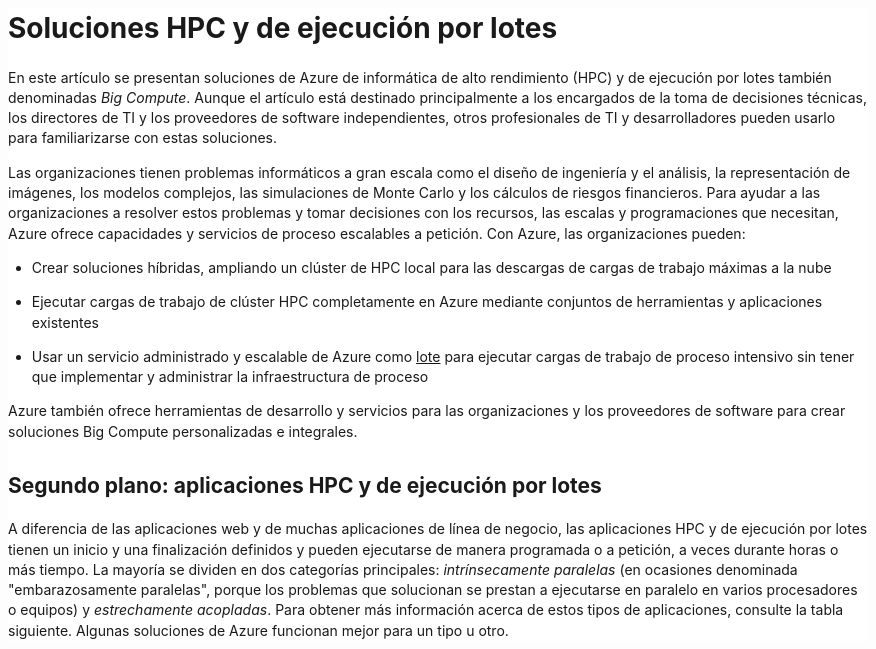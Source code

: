 <properties
   pageTitle="Soluciones HPC y Lote en la nube | Microsoft Azure"
   description="Presenta escenarios (Big Compute) de informática de alto rendimiento y de ejecución por lotes y opciones de solución de Azure"
   services="batch, virtual-machines, cloud-services"
   documentationCenter=""
   authors="dlepow"
   manager="timlt"
   editor=""/>

<tags
   ms.service="batch"
   ms.devlang="NA"
   ms.topic="article"
   ms.tgt_pltfrm="NA"
   ms.workload="big-compute"
   ms.date="07/01/2015"
   ms.author="danlep"/>

# Soluciones HPC y de ejecución por lotes

En este artículo se presentan soluciones de Azure de informática de alto rendimiento (HPC) y de ejecución por lotes también denominadas *Big Compute*. Aunque el artículo está destinado principalmente a los encargados de la toma de decisiones técnicas, los directores de TI y los proveedores de software independientes, otros profesionales de TI y desarrolladores pueden usarlo para familiarizarse con estas soluciones.

Las organizaciones tienen problemas informáticos a gran escala como el diseño de ingeniería y el análisis, la representación de imágenes, los modelos complejos, las simulaciones de Monte Carlo y los cálculos de riesgos financieros. Para ayudar a las organizaciones a resolver estos problemas y tomar decisiones con los recursos, las escalas y programaciones que necesitan, Azure ofrece capacidades y servicios de proceso escalables a petición. Con Azure, las organizaciones pueden:

* Crear soluciones híbridas, ampliando un clúster de HPC local para las descargas de cargas de trabajo máximas a la nube

* Ejecutar cargas de trabajo de clúster HPC completamente en Azure mediante conjuntos de herramientas y aplicaciones existentes

* Usar un servicio administrado y escalable de Azure como [lote](http://azure.microsoft.com/documentation/services/batch/) para ejecutar cargas de trabajo de proceso intensivo sin tener que implementar y administrar la infraestructura de proceso

Azure también ofrece herramientas de desarrollo y servicios para las organizaciones y los proveedores de software para crear soluciones Big Compute personalizadas e integrales.


## Segundo plano: aplicaciones HPC y de ejecución por lotes

A diferencia de las aplicaciones web y de muchas aplicaciones de línea de negocio, las aplicaciones HPC y de ejecución por lotes tienen un inicio y una finalización definidos y pueden ejecutarse de manera programada o a petición, a veces durante horas o más tiempo. La mayoría se dividen en dos categorías principales: *intrínsecamente paralelas* (en ocasiones denominada "embarazosamente paralelas", porque los problemas que solucionan se prestan a ejecutarse en paralelo en varios procesadores o equipos) y *estrechamente acopladas*. Para obtener más información acerca de estos tipos de aplicaciones, consulte la tabla siguiente. Algunas soluciones de Azure funcionan mejor para un tipo u otro.
